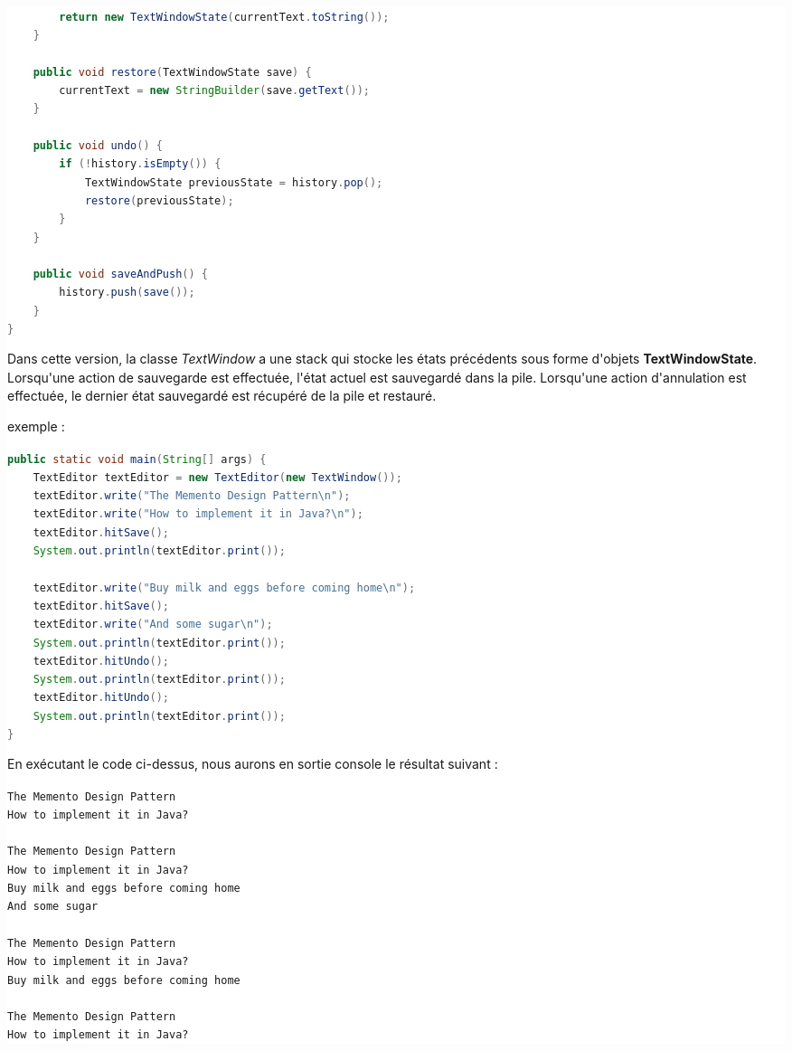 ```java
        return new TextWindowState(currentText.toString());
    }

    public void restore(TextWindowState save) {
        currentText = new StringBuilder(save.getText());
    }

    public void undo() {
        if (!history.isEmpty()) {
            TextWindowState previousState = history.pop();
            restore(previousState);
        }
    }

    public void saveAndPush() {
        history.push(save());
    }
}
```

Dans cette version, la classe _TextWindow_ a une stack qui stocke les états précédents sous forme d'objets **TextWindowState**. Lorsqu'une action de sauvegarde est effectuée, l'état actuel est sauvegardé dans la pile. Lorsqu'une action d'annulation est effectuée, le dernier état sauvegardé est récupéré de la pile et restauré.

exemple :

```java
public static void main(String[] args) {
    TextEditor textEditor = new TextEditor(new TextWindow());
    textEditor.write("The Memento Design Pattern\n");
    textEditor.write("How to implement it in Java?\n");
    textEditor.hitSave();
    System.out.println(textEditor.print());

    textEditor.write("Buy milk and eggs before coming home\n");
    textEditor.hitSave();
    textEditor.write("And some sugar\n");
    System.out.println(textEditor.print());
    textEditor.hitUndo();
    System.out.println(textEditor.print());
    textEditor.hitUndo();
    System.out.println(textEditor.print());
}
```

En exécutant le code ci-dessus, nous aurons en sortie console le résultat suivant :

```log
The Memento Design Pattern
How to implement it in Java?

The Memento Design Pattern
How to implement it in Java?
Buy milk and eggs before coming home
And some sugar

The Memento Design Pattern
How to implement it in Java?
Buy milk and eggs before coming home

The Memento Design Pattern
How to implement it in Java?
```
